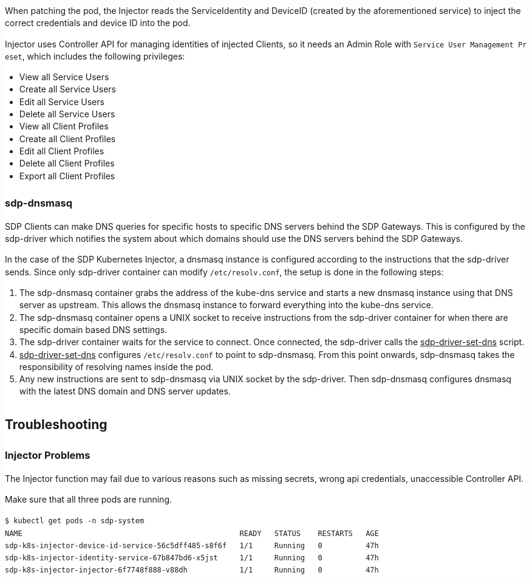 When patching the pod, the Injector reads the ServiceIdentity and DeviceID (created by the aforementioned service) to inject the correct credentials and device ID into the pod.

Injector uses Controller API for managing identities of injected Clients, so it needs an Admin Role with `Service User Management Preset`, which includes the following privileges:
* View all Service Users
* Create all Service Users
* Edit all Service Users
* Delete all Service Users
* View all Client Profiles
* Create all Client Profiles
* Edit all Client Profiles
* Delete all Client Profiles
* Export all Client Profiles

### sdp-dnsmasq
SDP Clients can make DNS queries for specific hosts to specific DNS servers behind the SDP Gateways. This is configured by the sdp-driver which notifies the system about which domains should use the DNS servers behind the SDP Gateways.

In the case of the SDP Kubernetes Injector, a dnsmasq instance is configured according to the instructions that the sdp-driver sends. Since only sdp-driver container can modify `/etc/resolv.conf`, the setup is done in the following steps:

1.  The sdp-dnsmasq container grabs the address of the kube-dns service and starts a new dnsmasq instance using that DNS server as upstream. This allows the dnsmasq instance to forward everything into the kube-dns service.
2.  The sdp-dnsmasq container opens a UNIX socket to receive instructions from the sdp-driver container for when there are specific domain based DNS settings.
3.  The sdp-driver container waits for the service to connect. Once connected, the sdp-driver calls the [sdp-driver-set-dns](./assets/sdp-driver-set-dns) script.
4.  [sdp-driver-set-dns](./assets/sdp-driver-set-dns) configures `/etc/resolv.conf` to point to sdp-dnsmasq. From this point onwards, sdp-dnsmasq takes the responsibility of resolving names inside the pod.
5.  Any new instructions are sent to sdp-dnsmasq via UNIX socket by the sdp-driver. Then sdp-dnsmasq configures dnsmasq with the latest DNS domain and DNS server updates.


## Troubleshooting
### Injector Problems

The Injector function may fail due to various reasons such as missing secrets, wrong api credentials, unaccessible Controller API.

Make sure that all three pods are running.
```shell
$ kubectl get pods -n sdp-system
NAME                                                  READY   STATUS    RESTARTS   AGE
sdp-k8s-injector-device-id-service-56c5dff485-s8f6f   1/1     Running   0          47h
sdp-k8s-injector-identity-service-67b847bd6-x5jst     1/1     Running   0          47h
sdp-k8s-injector-injector-6f7748f888-v88dh            1/1     Running   0          47h
```
